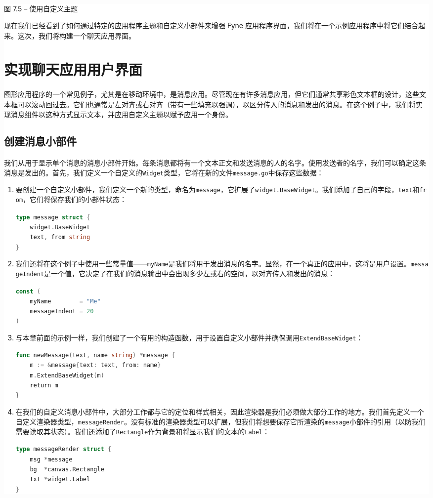 图 7.5 – 使用自定义主题

现在我们已经看到了如何通过特定的应用程序主题和自定义小部件来增强 Fyne 应用程序界面，我们将在一个示例应用程序中将它们结合起来。这次，我们将构建一个聊天应用界面。

# 实现聊天应用用户界面

图形应用程序的一个常见例子，尤其是在移动环境中，是消息应用。尽管现在有许多消息应用，但它们通常共享彩色文本框的设计，这些文本框可以滚动回过去。它们也通常是左对齐或右对齐（带有一些填充以强调），以区分传入的消息和发出的消息。在这个例子中，我们将实现消息组件以这种方式显示文本，并应用自定义主题以赋予应用一个身份。

## 创建消息小部件

我们从用于显示单个消息的消息小部件开始。每条消息都将有一个文本正文和发送消息的人的名字。使用发送者的名字，我们可以确定这条消息是发出的。首先，我们定义一个自定义的`Widget`类型，它将在新的文件`message.go`中保存这些数据：

1.  要创建一个自定义小部件，我们定义一个新的类型，命名为`message`，它扩展了`widget.BaseWidget`。我们添加了自己的字段，`text`和`from`，它们将保存我们的小部件状态：

    ```go
    type message struct {
        widget.BaseWidget
        text, from string
    }
    ```

1.  我们还将在这个例子中使用一些常量值——`myName`是我们将用于发出消息的名字。显然，在一个真正的应用中，这将是用户设置。`messageIndent`是一个值，它决定了在我们的消息输出中会出现多少左或右的空间，以对齐传入和发出的消息：

    ```go
    const (
        myName        = "Me"
        messageIndent = 20
    )
    ```

1.  与本章前面的示例一样，我们创建了一个有用的构造函数，用于设置自定义小部件并确保调用`ExtendBaseWidget`：

    ```go
    func newMessage(text, name string) *message {
        m := &message{text: text, from: name}
        m.ExtendBaseWidget(m)
        return m
    }
    ```

1.  在我们的自定义消息小部件中，大部分工作都与它的定位和样式相关，因此渲染器是我们必须做大部分工作的地方。我们首先定义一个自定义渲染器类型，`messageRender`。没有标准的渲染器类型可以扩展，但我们将想要保存它所渲染的`message`小部件的引用（以防我们需要读取其状态）。我们还添加了`Rectangle`作为背景和将显示我们的文本的`Label`：

    ```go
    type messageRender struct {
        msg *message
        bg  *canvas.Rectangle
        txt *widget.Label
    }
    ```
